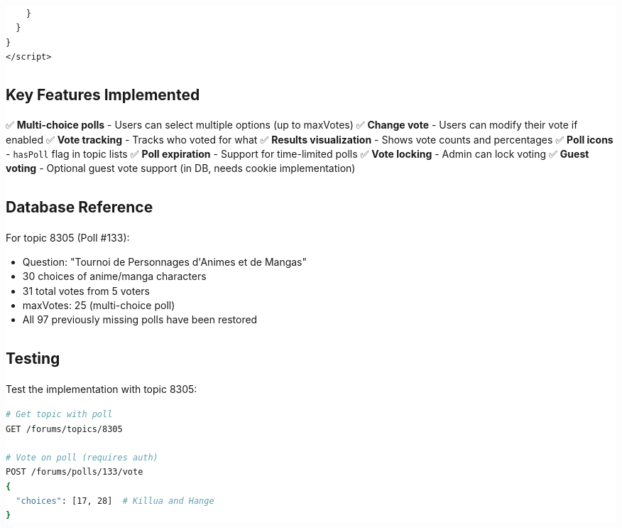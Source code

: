 ```vue
    }
  }
}
</script>
```

## Key Features Implemented

✅ **Multi-choice polls** - Users can select multiple options (up to maxVotes)
✅ **Change vote** - Users can modify their vote if enabled
✅ **Vote tracking** - Tracks who voted for what
✅ **Results visualization** - Shows vote counts and percentages
✅ **Poll icons** - `hasPoll` flag in topic lists
✅ **Poll expiration** - Support for time-limited polls
✅ **Vote locking** - Admin can lock voting
✅ **Guest voting** - Optional guest vote support (in DB, needs cookie implementation)

## Database Reference

For topic 8305 (Poll #133):
- Question: "Tournoi de Personnages d'Animes et de Mangas"
- 30 choices of anime/manga characters
- 31 total votes from 5 voters
- maxVotes: 25 (multi-choice poll)
- All 97 previously missing polls have been restored

## Testing

Test the implementation with topic 8305:
```bash
# Get topic with poll
GET /forums/topics/8305

# Vote on poll (requires auth)
POST /forums/polls/133/vote
{
  "choices": [17, 28]  # Killua and Hange
}
```

